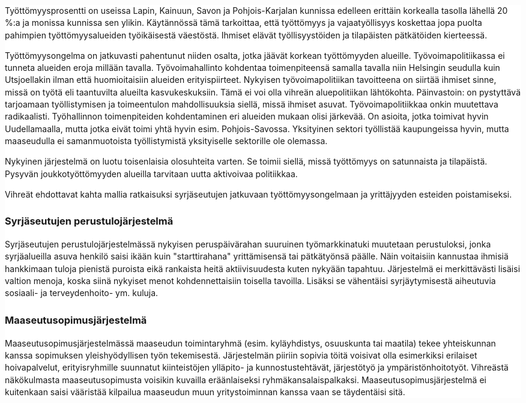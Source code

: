 
Työttömyysprosentti on useissa Lapin, Kainuun, Savon ja Pohjois-Karjalan
kunnissa edelleen erittäin korkealla tasolla lähellä 20 %:a ja monissa kunnissa
sen ylikin. Käytännössä tämä tarkoittaa, että työttömyys ja vajaatyöllisyys
koskettaa jopa puolta pahimpien työttömyysalueiden työikäisestä väestöstä.
Ihmiset elävät työllisyystöiden ja tilapäisten pätkätöiden kierteessä.


Työttömyysongelma on jatkuvasti pahentunut niiden osalta, jotka jäävät korkean
työttömyyden alueille. Työvoimapolitiikassa ei tunneta alueiden eroja millään
tavalla. Työvoimahallinto kohdentaa toimenpiteensä samalla tavalla niin
Helsingin seudulla kuin Utsjoellakin ilman että huomioitaisiin alueiden
erityispiirteet. Nykyisen työvoimapolitiikan tavoitteena on siirtää ihmiset
sinne, missä on työtä eli taantuvilta alueilta kasvukeskuksiin. Tämä ei voi olla
vihreän aluepolitiikan lähtökohta. Päinvastoin: on pystyttävä tarjoamaan
työllistymisen ja toimeentulon mahdollisuuksia siellä, missä ihmiset asuvat.
Työvoimapolitiikkaa onkin muutettava radikaalisti. Työhallinnon toimenpiteiden
kohdentaminen eri alueiden mukaan olisi järkevää. On asioita, jotka toimivat
hyvin Uudellamaalla, mutta jotka eivät toimi yhtä hyvin esim. Pohjois-Savossa.
Yksityinen sektori työllistää kaupungeissa hyvin, mutta maaseudulla ei
samanmuotoista työllistymistä yksityiselle sektorille ole olemassa.


Nykyinen järjestelmä on luotu toisenlaisia olosuhteita varten. Se toimii siellä,
missä työttömyys on satunnaista ja tilapäistä. Pysyvän joukkotyöttömyyden
alueilla tarvitaan uutta aktivoivaa politiikkaa.


Vihreät ehdottavat kahta mallia ratkaisuksi syrjäseutujen jatkuvaan
työttömyysongelmaan ja yrittäjyyden esteiden poistamiseksi.


### Syrjäseutujen perustulojärjestelmä


Syrjäseutujen perustulojärjestelmässä nykyisen peruspäivärahan suuruinen
työmarkkinatuki muutetaan perustuloksi, jonka syrjäalueilla asuva henkilö saisi
ikään kuin "starttirahana" yrittämisensä tai pätkätyönsä päälle. Näin voitaisiin
kannustaa ihmisiä hankkimaan tuloja pienistä puroista eikä rankaista heitä
aktiivisuudesta kuten nykyään tapahtuu. Järjestelmä ei merkittävästi lisäisi
valtion menoja, koska siinä nykyiset menot kohdennettaisiin toisella tavoilla.
Lisäksi se vähentäisi syrjäytymisestä aiheutuvia sosiaali- ja terveydenhoito-
ym. kuluja.


### Maaseutusopimusjärjestelmä


Maaseutusopimusjärjestelmässä maaseudun toimintaryhmä (esim. kyläyhdistys,
osuuskunta tai maatila) tekee yhteiskunnan kanssa sopimuksen yleishyödyllisen
työn tekemisestä. Järjestelmän piiriin sopivia töitä voisivat olla esimerkiksi
erilaiset hoivapalvelut, erityisryhmille suunnatut kiinteistöjen ylläpito- ja
kunnostustehtävät, järjestötyö ja ympäristönhoitotyöt. Vihreästä näkökulmasta
maaseutusopimusta voisikin kuvailla eräänlaiseksi ryhmäkansalaispalkaksi.
Maaseutusopimusjärjestelmä ei kuitenkaan saisi vääristää kilpailua maaseudun
muun yritystoiminnan kanssa vaan se täydentäisi sitä.
